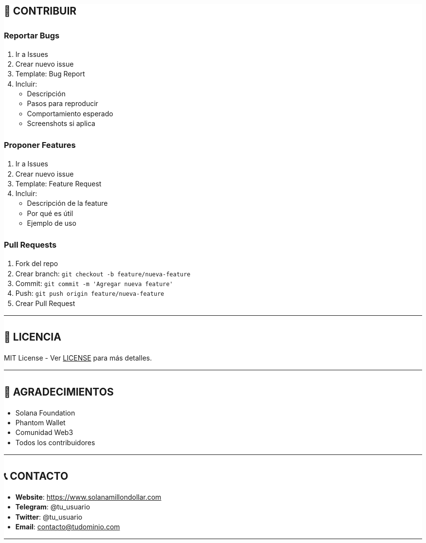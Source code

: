 ## 🤝 CONTRIBUIR

### Reportar Bugs

1. Ir a Issues
2. Crear nuevo issue
3. Template: Bug Report
4. Incluir:
   - Descripción
   - Pasos para reproducir
   - Comportamiento esperado
   - Screenshots si aplica

### Proponer Features

1. Ir a Issues
2. Crear nuevo issue
3. Template: Feature Request
4. Incluir:
   - Descripción de la feature
   - Por qué es útil
   - Ejemplo de uso

### Pull Requests

1. Fork del repo
2. Crear branch: `git checkout -b feature/nueva-feature`
3. Commit: `git commit -m 'Agregar nueva feature'`
4. Push: `git push origin feature/nueva-feature`
5. Crear Pull Request

---

## 📄 LICENCIA

MIT License - Ver [LICENSE](LICENSE) para más detalles.

---

## 🙏 AGRADECIMIENTOS

- Solana Foundation
- Phantom Wallet
- Comunidad Web3
- Todos los contribuidores

---

## 📞 CONTACTO

- **Website**: https://www.solanamillondollar.com
- **Telegram**: @tu_usuario
- **Twitter**: @tu_usuario
- **Email**: contacto@tudominio.com

---